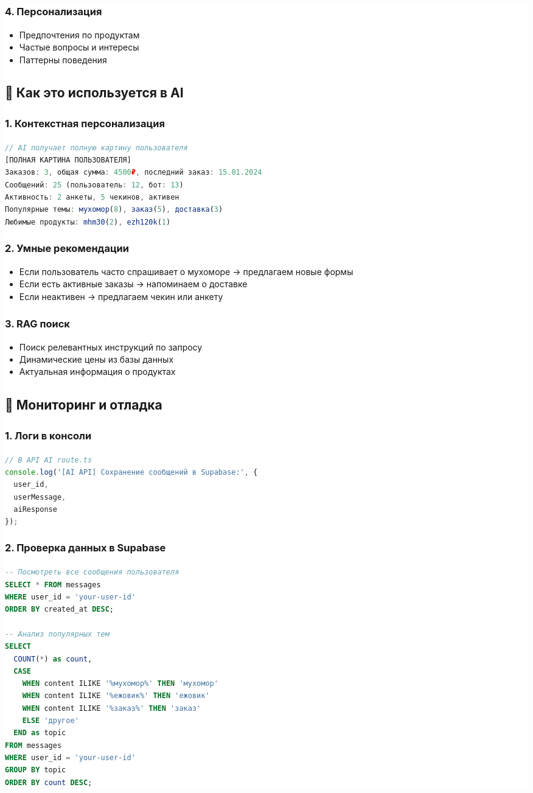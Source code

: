 ### 4. **Персонализация**
- Предпочтения по продуктам
- Частые вопросы и интересы
- Паттерны поведения

## 🎯 Как это используется в AI

### 1. **Контекстная персонализация**
```typescript
// AI получает полную картину пользователя
[ПОЛНАЯ КАРТИНА ПОЛЬЗОВАТЕЛЯ]
Заказов: 3, общая сумма: 4500₽, последний заказ: 15.01.2024
Сообщений: 25 (пользователь: 12, бот: 13)
Активность: 2 анкеты, 5 чекинов, активен
Популярные темы: мухомор(8), заказ(5), доставка(3)
Любимые продукты: mhm30(2), ezh120k(1)
```

### 2. **Умные рекомендации**
- Если пользователь часто спрашивает о мухоморе → предлагаем новые формы
- Если есть активные заказы → напоминаем о доставке
- Если неактивен → предлагаем чекин или анкету

### 3. **RAG поиск**
- Поиск релевантных инструкций по запросу
- Динамические цены из базы данных
- Актуальная информация о продуктах

## 🔧 Мониторинг и отладка

### 1. Логи в консоли
```javascript
// В API AI route.ts
console.log('[AI API] Сохранение сообщений в Supabase:', {
  user_id,
  userMessage,
  aiResponse
});
```

### 2. Проверка данных в Supabase
```sql
-- Посмотреть все сообщения пользователя
SELECT * FROM messages 
WHERE user_id = 'your-user-id' 
ORDER BY created_at DESC;

-- Анализ популярных тем
SELECT 
  COUNT(*) as count,
  CASE 
    WHEN content ILIKE '%мухомор%' THEN 'мухомор'
    WHEN content ILIKE '%ежовик%' THEN 'ежовик'
    WHEN content ILIKE '%заказ%' THEN 'заказ'
    ELSE 'другое'
  END as topic
FROM messages 
WHERE user_id = 'your-user-id'
GROUP BY topic
ORDER BY count DESC;
```
